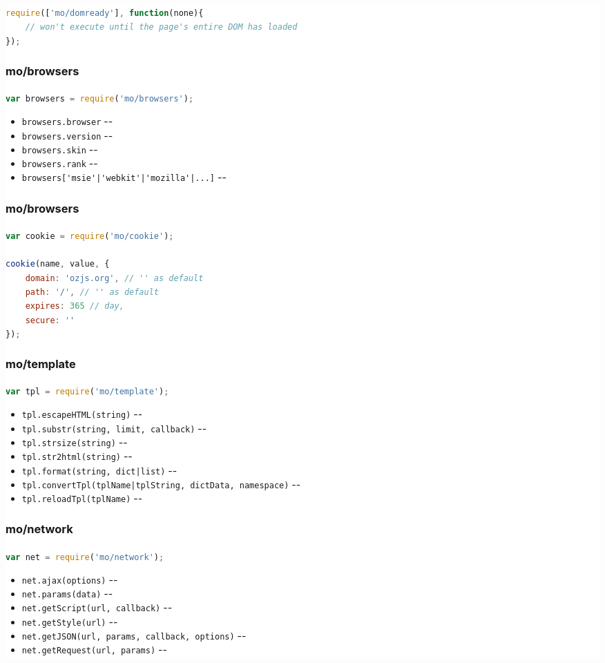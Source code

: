 ```javascript 
require(['mo/domready'], function(none){
    // won't execute until the page's entire DOM has loaded
});
```

### mo/browsers

```javascript 
var browsers = require('mo/browsers');
```

* `browsers.browser` --
* `browsers.version` -- 
* `browsers.skin` -- 
* `browsers.rank` -- 
* `browsers['msie'|'webkit'|'mozilla'|...]` --

### mo/browsers

```javascript 
var cookie = require('mo/cookie');

cookie(name, value, {
    domain: 'ozjs.org', // '' as default
    path: '/', // '' as default
    expires: 365 // day,
    secure: ''
});
```
### mo/template

```javascript 
var tpl = require('mo/template');
```

* `tpl.escapeHTML(string)` -- 
* `tpl.substr(string, limit, callback)` -- 
* `tpl.strsize(string)` -- 
* `tpl.str2html(string)` -- 
* `tpl.format(string, dict|list)` -- 
* `tpl.convertTpl(tplName|tplString, dictData, namespace)` -- 
* `tpl.reloadTpl(tplName)` -- 

### mo/network

```javascript 
var net = require('mo/network');
```

* `net.ajax(options)` -- 
* `net.params(data)` -- 
* `net.getScript(url, callback)` -- 
* `net.getStyle(url)` -- 
* `net.getJSON(url, params, callback, options)` -- 
* `net.getRequest(url, params)` -- 
